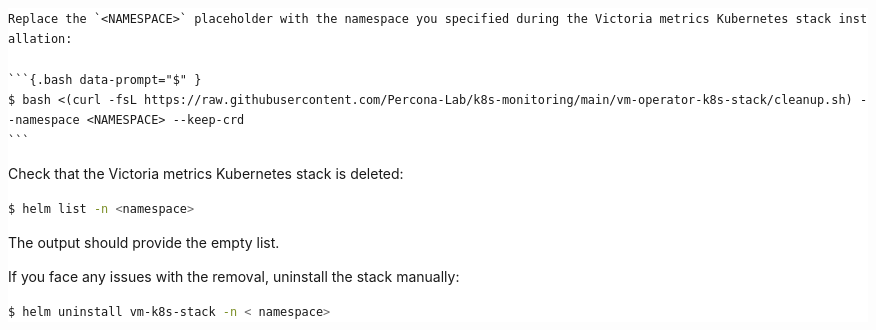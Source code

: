     Replace the `<NAMESPACE>` placeholder with the namespace you specified during the Victoria metrics Kubernetes stack installation: 

    ```{.bash data-prompt="$" }
    $ bash <(curl -fsL https://raw.githubusercontent.com/Percona-Lab/k8s-monitoring/main/vm-operator-k8s-stack/cleanup.sh) --namespace <NAMESPACE> --keep-crd 
    ```

Check that the Victoria metrics Kubernetes stack is deleted:

```{.bash data-prompt="$" }
$ helm list -n <namespace>
```

The output should provide the empty list.

If you face any issues with the removal, uninstall the stack manually:

```{.bash data-prompt="$" }
$ helm uninstall vm-k8s-stack -n < namespace> 
```


